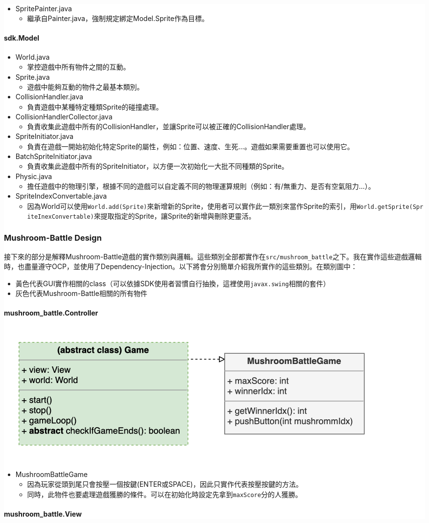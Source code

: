 - SpritePainter.java
    - 繼承自Painter.java，強制規定綁定Model.Sprite作為目標。
#### sdk.Model
- World.java
    - 掌控遊戲中所有物件之間的互動。
- Sprite.java
    - 遊戲中能夠互動的物件之最基本類別。
- CollisionHandler.java
    - 負責遊戲中某種特定種類Sprite的碰撞處理。
- CollisionHandlerCollector.java
    - 負責收集此遊戲中所有的CollisionHandler，並讓Sprite可以被正確的CollisionHandler處理。
- SpriteInitiator.java
    - 負責在遊戲一開始初始化特定Sprite的屬性，例如：位置、速度、生死...。遊戲如果需要重置也可以使用它。
- BatchSpriteInitiator.java
    - 負責收集此遊戲中所有的SpriteInitiator，以方便一次初始化一大批不同種類的Sprite。
- Physic.java
    - 擔任遊戲中的物理引擎，根據不同的遊戲可以自定義不同的物理運算規則（例如：有/無重力、是否有空氣阻力...）。
- SpriteIndexConvertable.java
    - 因為World可以使用`World.add(Sprite)`來新增新的Sprite，使用者可以實作此一類別來當作Sprite的索引，用`World.getSprite(SpriteInexConvertable)`來提取指定的Sprite，讓Sprite的新增與刪除更靈活。

### Mushroom-Battle Design
接下來的部分是解釋Mushroom-Battle遊戲的實作類別與邏輯。這些類別全部都實作在`src/mushroom_battle`之下。我在實作這些遊戲邏輯時，也盡量遵守OCP，並使用了Dependency-Injection。以下將會分別簡單介紹我所實作的這些類別。在類別圖中：
- 黃色代表GUI實作相關的class（可以依據SDK使用者習慣自行抽換，這裡使用`javax.swing`相關的套件）
- 灰色代表Mushroom-Battle相關的所有物件

#### mushroom_battle.Controller
<img src='report_img/controller.png'>

- MushroomBattleGame
    - 因為玩家從頭到尾只會按壓一個按鍵(ENTER或SPACE)，因此只實作代表按壓按鍵的方法。
    - 同時，此物件也要處理遊戲獲勝的條件。可以在初始化時設定先拿到`maxScore`分的人獲勝。

#### mushroom_battle.View